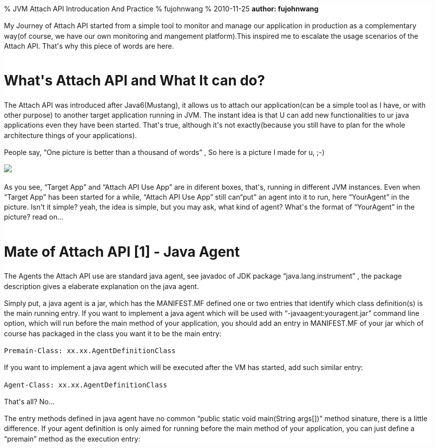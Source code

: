 % JVM Attach API Introducation And Practice
% fujohnwang
% 2010-11-25
__author: fujohnwang__


My Journey of Attach API started from a simple tool to monitor and manage our application in production as a complementary way(of course, we have our own monitoring and mangement platform).This inspired me to escalate the usage scenarios of the Attach API. That's why this piece of words are here.

# What's Attach API and What It can do?
The Attach API was introduced after Java6(Mustang), it allows us to attach our application(can be a simple tool as I have, or with other purpose) to another target application running in JVM. The instant idea is that U can add new functionalities to ur java applications even they have been started. That's true, although it's not exactly(because you still have to plan for the whole architecture things of your applications).

People say, “One picture is better than a thousand of words” , So here is a picture I made for u, ;-)

<img src="../images/AttachAPIDemo.png"/>

As you see, “Target App” and “Attach API Use App” are in diferent boxes, that's, running in different JVM instances. Even when “Target App” has been started for a while, “Attach API Use App” still can“put” an agent into it to run, here “YourAgent” in the picture. Isn't it simple? yeah, the idea is simple, but you may ask, what kind of agent? What's the format of “YourAgent” in the picture? read on...

#  Mate of Attach API [1] - Java Agent

The Agents the Attach API use are standard java agent, see javadoc of JDK package “java.lang.instrument” , the package description gives a elaberate explanation on the java agent.

Simply put, a java agent is a jar, which has the MANIFEST.MF defined one or two entries that identify which class definition(s) is the main running entry. If you want to implement a java agent which will be used with “-javaagent:youragent.jar” command line option, which will run before the main method of your application, you should add an entry in MANIFEST.MF of your jar which of course has packaged in the class you want it to be the main entry:

<pre>
Premain-Class: xx.xx.AgentDefinitionClass
</pre>

If you want to implement a java agent which will be executed after the VM has started, add such similar entry:

<pre>
Agent-Class: xx.xx.AgentDefinitionClass
</pre>

That's all? No...

The entry methods defined in java agent have no common “public static void main(String args[])” method sinature, there is a little difference. If your agent definition is only aimed for running before the main method of your application, you can just define a “premain” method as the execution entry:
